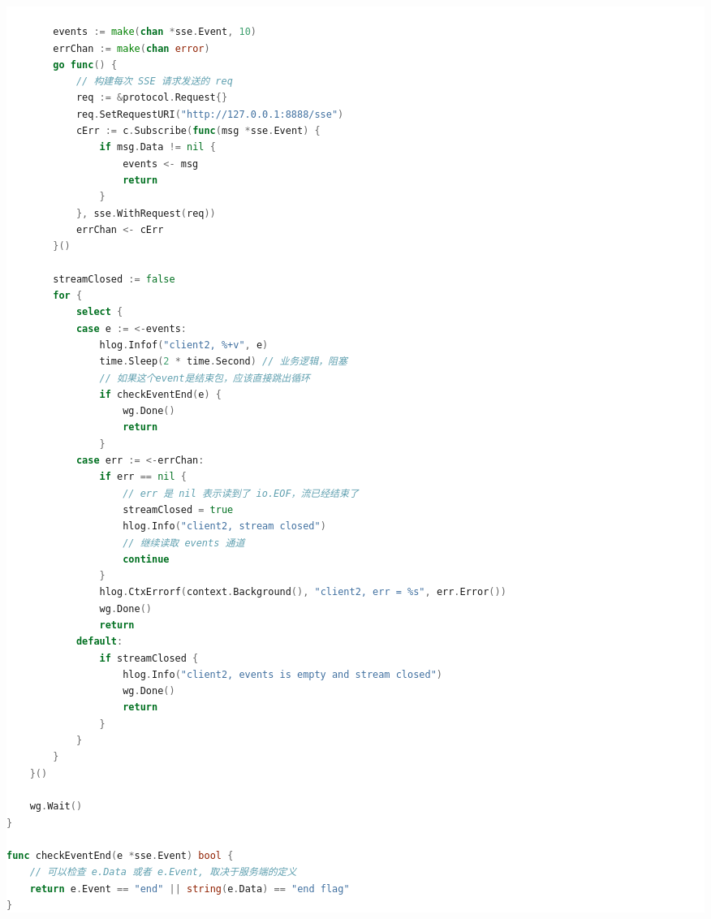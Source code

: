 ```go

		events := make(chan *sse.Event, 10)
		errChan := make(chan error)
		go func() {
			// 构建每次 SSE 请求发送的 req
			req := &protocol.Request{}
			req.SetRequestURI("http://127.0.0.1:8888/sse")
			cErr := c.Subscribe(func(msg *sse.Event) {
				if msg.Data != nil {
					events <- msg
					return
				}
			}, sse.WithRequest(req))
			errChan <- cErr
		}()

		streamClosed := false
		for {
			select {
			case e := <-events:
				hlog.Infof("client2, %+v", e)
				time.Sleep(2 * time.Second) // 业务逻辑，阻塞
				// 如果这个event是结束包，应该直接跳出循环
				if checkEventEnd(e) {
					wg.Done()
					return
				}
			case err := <-errChan:
				if err == nil {
					// err 是 nil 表示读到了 io.EOF，流已经结束了
					streamClosed = true
					hlog.Info("client2, stream closed")
					// 继续读取 events 通道
					continue
				}
				hlog.CtxErrorf(context.Background(), "client2, err = %s", err.Error())
				wg.Done()
				return
			default:
				if streamClosed {
					hlog.Info("client2, events is empty and stream closed")
					wg.Done()
					return
				}
			}
		}
	}()

	wg.Wait()
}

func checkEventEnd(e *sse.Event) bool {
	// 可以检查 e.Data 或者 e.Event, 取决于服务端的定义
	return e.Event == "end" || string(e.Data) == "end flag"
}

```
